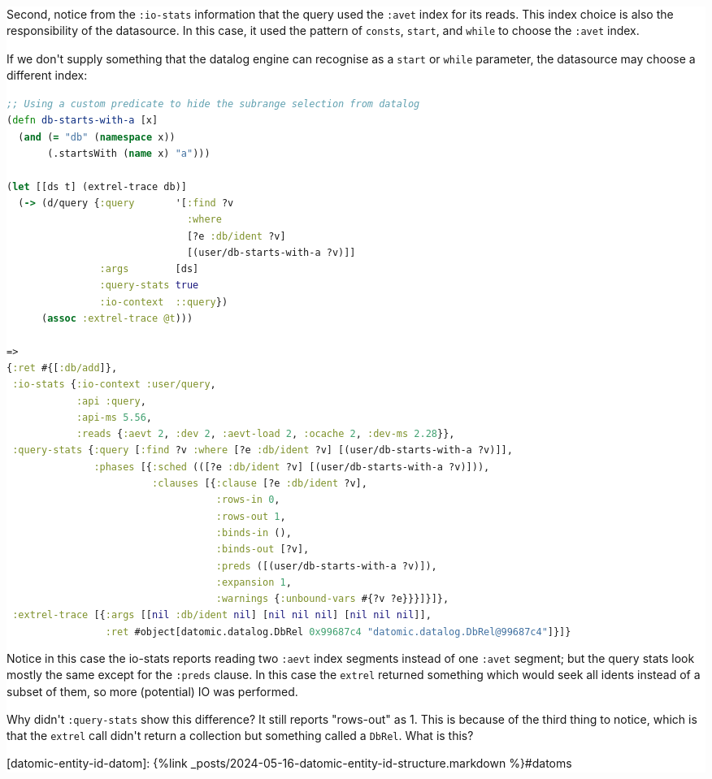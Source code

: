 Second, notice from the `:io-stats` information that the query used the `:avet`
index for its reads.
This index choice is also the responsibility of the datasource.
In this case, it used the pattern of `consts`, `start`, and `while` to choose
the `:avet` index.

If we don't supply something that the datalog engine can recognise as a 
`start` or `while` parameter, the datasource may choose a different index:

```clojure
;; Using a custom predicate to hide the subrange selection from datalog
(defn db-starts-with-a [x]
  (and (= "db" (namespace x))
       (.startsWith (name x) "a")))

(let [[ds t] (extrel-trace db)]
  (-> (d/query {:query       '[:find ?v
                               :where
                               [?e :db/ident ?v]
                               [(user/db-starts-with-a ?v)]]
                :args        [ds]
                :query-stats true
                :io-context  ::query})
      (assoc :extrel-trace @t)))

=>
{:ret #{[:db/add]},
 :io-stats {:io-context :user/query,
            :api :query,
            :api-ms 5.56,
            :reads {:aevt 2, :dev 2, :aevt-load 2, :ocache 2, :dev-ms 2.28}},
 :query-stats {:query [:find ?v :where [?e :db/ident ?v] [(user/db-starts-with-a ?v)]],
               :phases [{:sched (([?e :db/ident ?v] [(user/db-starts-with-a ?v)])),
                         :clauses [{:clause [?e :db/ident ?v],
                                    :rows-in 0,
                                    :rows-out 1,
                                    :binds-in (),
                                    :binds-out [?v],
                                    :preds ([(user/db-starts-with-a ?v)]),
                                    :expansion 1,
                                    :warnings {:unbound-vars #{?v ?e}}}]}]},
 :extrel-trace [{:args [[nil :db/ident nil] [nil nil nil] [nil nil nil]],
                 :ret #object[datomic.datalog.DbRel 0x99687c4 "datomic.datalog.DbRel@99687c4"]}]}
```

Notice in this case the io-stats reports reading two `:aevt` index segments
instead of one `:avet` segment;
but the query stats look mostly the same except for the `:preds` clause.
In this case the `extrel` returned something which would seek all idents
instead of a subset of them, so more (potential) IO was performed.

Why didn't `:query-stats` show this difference?
It still reports "rows-out" as 1.
This is because of the third thing to notice,
which is that the `extrel` call didn't return a collection
but something called a `DbRel`.
What is this?


[he-knows-datomic]: https://clojurians.slack.com/archives/C02BJCKN0R4/p1691422594104289
[data-pattern]: https://docs.datomic.com/query/query-data-reference.html#data-patterns
[relation]: https://en.wikipedia.org/wiki/Relation_(database)
[datomic-entity-id-datom]: {%link _posts/2024-05-16-datomic-entity-id-structure.markdown %}#datoms